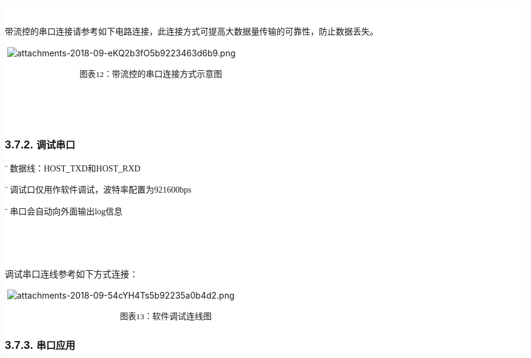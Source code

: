 

<p> </p>

<p><span style="font-family:Calibri;font-size:10.5pt;"><font>带流控的串口连接请参考如下电路连接，此连接方式可提高大数据量传输的可靠性，防止数据丢失。</font></span></p>



<p> <img src="http://oldask.openluat.com/image/show/attachments-2018-09-eKQ2b3fO5b9223463d6b9.png" class="img-responsive" alt="attachments-2018-09-eKQ2b3fO5b9223463d6b9.png" /></p>

<p><span style="font-family:Calibri;font-size:10pt;"><font>                                     图表</font></span><span style="font-family:Calibri;font-size:10pt;">12</span><span style="font-family:Calibri;font-size:10pt;"><font>：</font></span><span style="font-family:Calibri;font-size:10.5pt;"><font>带流控的串口连接方式示意图</font></span></p>



<p> </p>



<p> </p>

<h3><span style="font-family:Arial;font-weight:bold;font-size:14pt;">3.7.2. </span><b><span style="font-family:Calibri;font-size:12pt;"><font>调试串口</font></span></b></h3>



<p><span style="font-family:Symbol;font-size:10.5pt;">¨ </span><span style="font-family:Calibri;font-size:10.5pt;"><font>数据线：</font>HOST</span><span style="font-family:Calibri;font-size:10.5pt;">_</span><span style="font-family:Calibri;font-size:10.5pt;">TXD<font>和</font><font>HOST_RXD</font></span></p>

<p><span style="font-family:Symbol;font-size:10.5pt;">¨ </span><span style="font-family:Calibri;font-size:10.5pt;"><font>调试口仅用作软件调试，波特率配置为</font></span><span style="font-family:Calibri;font-size:10.5pt;">921600</span><span style="font-family:Calibri;font-size:10.5pt;">bps</span></p>

<p><span style="font-family:Symbol;font-size:10.5pt;">¨ </span><span style="font-family:Calibri;font-size:10.5pt;"><font>串口会自动向外面输出</font>log<font>信息</font></span></p>



<p> </p>



<p> </p>

<p><span style="font-family:Calibri;font-size:11pt;"><font>调试串口连线参考如下方式连接：</font></span></p>



<p> <img src="http://oldask.openluat.com/image/show/attachments-2018-09-54cYH4Ts5b92235a0b4d2.png" class="img-responsive" alt="attachments-2018-09-54cYH4Ts5b92235a0b4d2.png" /></p>

<p><span style="font-family:Calibri;font-size:10pt;"><font>                                                         图表</font></span><span style="font-family:Calibri;font-size:10pt;">13</span><span style="font-family:Calibri;font-size:10pt;"><font>：</font></span><span style="font-family:Calibri;font-size:10.5pt;"><font>软件调试连线图</font></span></p>

<h3><span style="font-family:Arial;font-weight:bold;font-size:14pt;">3.7.3. </span><b><span style="font-family:Calibri;font-size:12pt;"><font>串口应用</font></span></b></h3>


